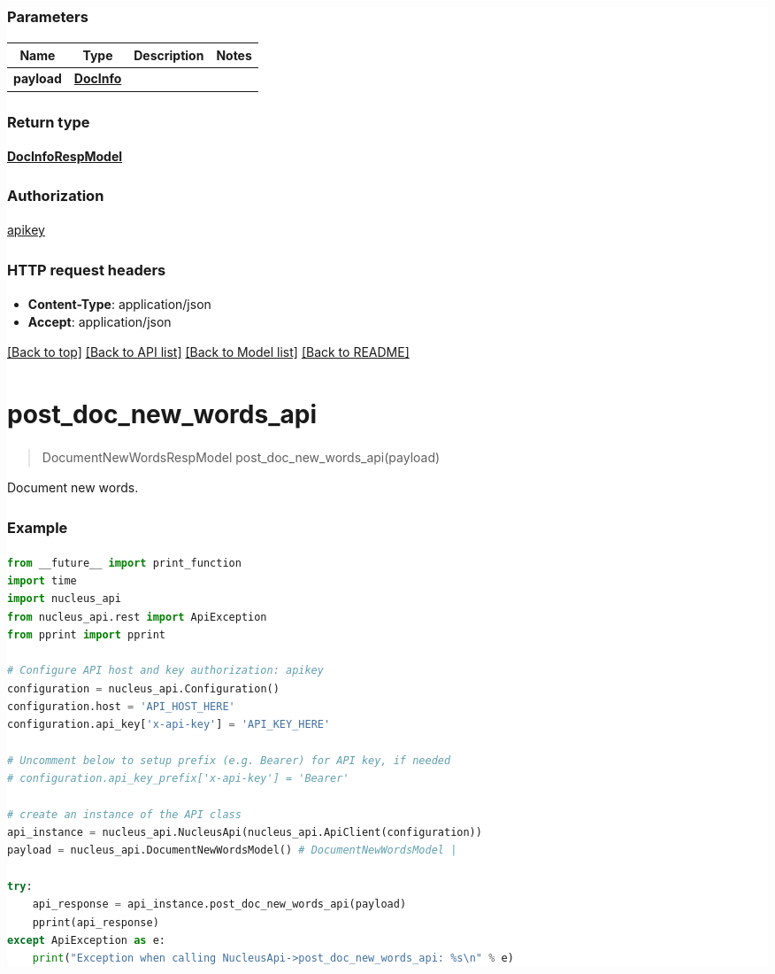 ### Parameters

Name | Type | Description  | Notes
------------- | ------------- | ------------- | -------------
 **payload** | [**DocInfo**](DocInfo.md)|  | 

### Return type

[**DocInfoRespModel**](DocInfoRespModel.md)

### Authorization

[apikey](../README.md#apikey)

### HTTP request headers

 - **Content-Type**: application/json
 - **Accept**: application/json

[[Back to top]](#) [[Back to API list]](../README.md#documentation-for-api-endpoints) [[Back to Model list]](../README.md#documentation-for-models) [[Back to README]](../README.md)

# **post_doc_new_words_api**
> DocumentNewWordsRespModel post_doc_new_words_api(payload)



Document new words.

### Example
```python
from __future__ import print_function
import time
import nucleus_api
from nucleus_api.rest import ApiException
from pprint import pprint

# Configure API host and key authorization: apikey
configuration = nucleus_api.Configuration()
configuration.host = 'API_HOST_HERE'
configuration.api_key['x-api-key'] = 'API_KEY_HERE'

# Uncomment below to setup prefix (e.g. Bearer) for API key, if needed
# configuration.api_key_prefix['x-api-key'] = 'Bearer'

# create an instance of the API class
api_instance = nucleus_api.NucleusApi(nucleus_api.ApiClient(configuration))
payload = nucleus_api.DocumentNewWordsModel() # DocumentNewWordsModel | 

try:
    api_response = api_instance.post_doc_new_words_api(payload)
    pprint(api_response)
except ApiException as e:
    print("Exception when calling NucleusApi->post_doc_new_words_api: %s\n" % e)
```
